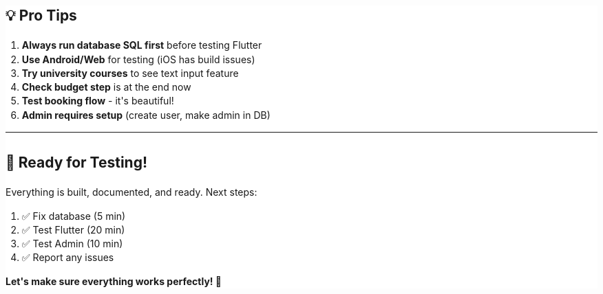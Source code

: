
## 💡 Pro Tips

1. **Always run database SQL first** before testing Flutter
2. **Use Android/Web** for testing (iOS has build issues)
3. **Try university courses** to see text input feature
4. **Check budget step** is at the end now
5. **Test booking flow** - it's beautiful!
6. **Admin requires setup** (create user, make admin in DB)

---

## 🎉 Ready for Testing!

Everything is built, documented, and ready. Next steps:

1. ✅ Fix database (5 min)
2. ✅ Test Flutter (20 min)
3. ✅ Test Admin (10 min)
4. ✅ Report any issues

**Let's make sure everything works perfectly! 🚀**

